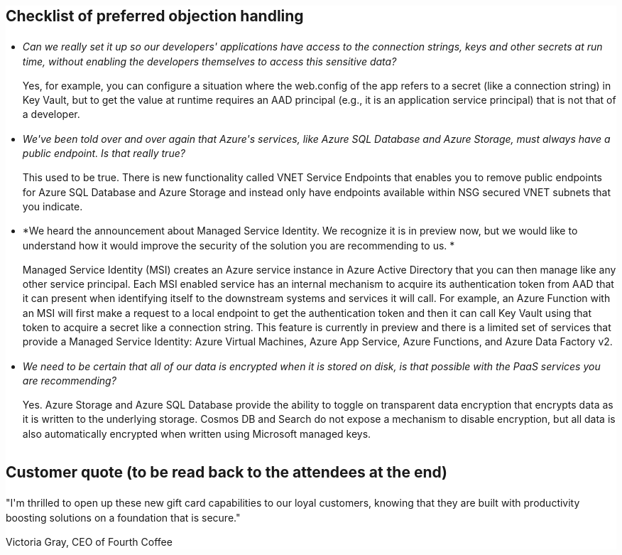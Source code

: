 ## Checklist of preferred objection handling

-   *Can we really set it up so our developers' applications have access to the connection strings, keys and other secrets at run time, without enabling the developers themselves to access this sensitive data?*

    Yes, for example, you can configure a situation where the web.config of the app refers to a secret (like a connection string) in Key Vault, but to get the value at runtime requires an AAD principal (e.g., it is an application service principal) that is not that of a developer.

-   *We've been told over and over again that Azure's services, like Azure SQL Database and Azure Storage, must always have a public endpoint. Is that really true?*

    This used to be true. There is new functionality called VNET Service Endpoints that enables you to remove public endpoints for Azure SQL Database and Azure Storage and instead only have endpoints available within NSG secured VNET subnets that you indicate.

-   *We heard the announcement about Managed Service Identity. We recognize it is in preview now, but we would like to understand how it would improve the security of the solution you are recommending to us. *

    Managed Service Identity (MSI) creates an Azure service instance in Azure Active Directory that you can then manage like any other service principal. Each MSI enabled service has an internal mechanism to acquire its authentication token from AAD that it can present when identifying itself to the downstream systems and services it will call. For example, an Azure Function with an MSI will first make a request to a local endpoint to get the authentication token and then it can call Key Vault using that token to acquire a secret like a connection string. This feature is currently in preview and there is a limited set of services that provide a Managed Service Identity: Azure Virtual Machines, Azure App Service, Azure Functions, and Azure Data Factory v2.

-   *We need to be certain that all of our data is encrypted when it is stored on disk, is that possible with the PaaS services you are recommending?*

    Yes. Azure Storage and Azure SQL Database provide the ability to toggle on transparent data encryption that encrypts data as it is written to the underlying storage. Cosmos DB and Search do not expose a mechanism to disable encryption, but all data is also automatically encrypted when written using Microsoft managed keys.

## Customer quote (to be read back to the attendees at the end)

"I'm thrilled to open up these new gift card capabilities to our loyal customers, knowing that they are built with productivity boosting solutions on a foundation that is secure."

Victoria Gray, CEO of Fourth Coffee

